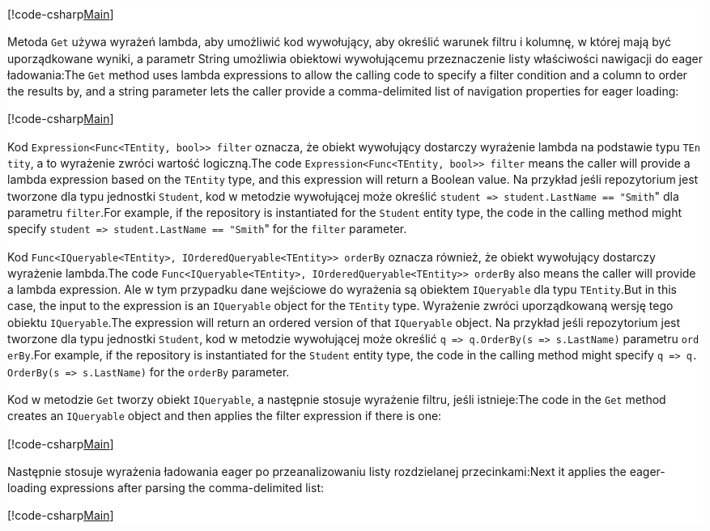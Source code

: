 [!code-csharp[Main](implementing-the-repository-and-unit-of-work-patterns-in-an-asp-net-mvc-application/samples/sample19.cs)]

<span data-ttu-id="084a5-197">Metoda `Get` używa wyrażeń lambda, aby umożliwić kod wywołujący, aby określić warunek filtru i kolumnę, w której mają być uporządkowane wyniki, a parametr String umożliwia obiektowi wywołującemu przeznaczenie listy właściwości nawigacji do eager ładowania:</span><span class="sxs-lookup"><span data-stu-id="084a5-197">The `Get` method uses lambda expressions to allow the calling code to specify a filter condition and a column to order the results by, and a string parameter lets the caller provide a comma-delimited list of navigation properties for eager loading:</span></span>

[!code-csharp[Main](implementing-the-repository-and-unit-of-work-patterns-in-an-asp-net-mvc-application/samples/sample20.cs)]

<span data-ttu-id="084a5-198">Kod `Expression<Func<TEntity, bool>> filter` oznacza, że obiekt wywołujący dostarczy wyrażenie lambda na podstawie typu `TEntity`, a to wyrażenie zwróci wartość logiczną.</span><span class="sxs-lookup"><span data-stu-id="084a5-198">The code `Expression<Func<TEntity, bool>> filter` means the caller will provide a lambda expression based on the `TEntity` type, and this expression will return a Boolean value.</span></span> <span data-ttu-id="084a5-199">Na przykład jeśli repozytorium jest tworzone dla typu jednostki `Student`, kod w metodzie wywołującej może określić `student => student.LastName == "Smith`&quot; dla parametru `filter`.</span><span class="sxs-lookup"><span data-stu-id="084a5-199">For example, if the repository is instantiated for the `Student` entity type, the code in the calling method might specify `student => student.LastName == "Smith`&quot; for the `filter` parameter.</span></span>

<span data-ttu-id="084a5-200">Kod `Func<IQueryable<TEntity>, IOrderedQueryable<TEntity>> orderBy` oznacza również, że obiekt wywołujący dostarczy wyrażenie lambda.</span><span class="sxs-lookup"><span data-stu-id="084a5-200">The code `Func<IQueryable<TEntity>, IOrderedQueryable<TEntity>> orderBy` also means the caller will provide a lambda expression.</span></span> <span data-ttu-id="084a5-201">Ale w tym przypadku dane wejściowe do wyrażenia są obiektem `IQueryable` dla typu `TEntity`.</span><span class="sxs-lookup"><span data-stu-id="084a5-201">But in this case, the input to the expression is an `IQueryable` object for the `TEntity` type.</span></span> <span data-ttu-id="084a5-202">Wyrażenie zwróci uporządkowaną wersję tego obiektu `IQueryable`.</span><span class="sxs-lookup"><span data-stu-id="084a5-202">The expression will return an ordered version of that `IQueryable` object.</span></span> <span data-ttu-id="084a5-203">Na przykład jeśli repozytorium jest tworzone dla typu jednostki `Student`, kod w metodzie wywołującej może określić `q => q.OrderBy(s => s.LastName)` parametru `orderBy`.</span><span class="sxs-lookup"><span data-stu-id="084a5-203">For example, if the repository is instantiated for the `Student` entity type, the code in the calling method might specify `q => q.OrderBy(s => s.LastName)` for the `orderBy` parameter.</span></span>

<span data-ttu-id="084a5-204">Kod w metodzie `Get` tworzy obiekt `IQueryable`, a następnie stosuje wyrażenie filtru, jeśli istnieje:</span><span class="sxs-lookup"><span data-stu-id="084a5-204">The code in the `Get` method creates an `IQueryable` object and then applies the filter expression if there is one:</span></span>

[!code-csharp[Main](implementing-the-repository-and-unit-of-work-patterns-in-an-asp-net-mvc-application/samples/sample21.cs)]

<span data-ttu-id="084a5-205">Następnie stosuje wyrażenia ładowania eager po przeanalizowaniu listy rozdzielanej przecinkami:</span><span class="sxs-lookup"><span data-stu-id="084a5-205">Next it applies the eager-loading expressions after parsing the comma-delimited list:</span></span>

[!code-csharp[Main](implementing-the-repository-and-unit-of-work-patterns-in-an-asp-net-mvc-application/samples/sample22.cs)]
